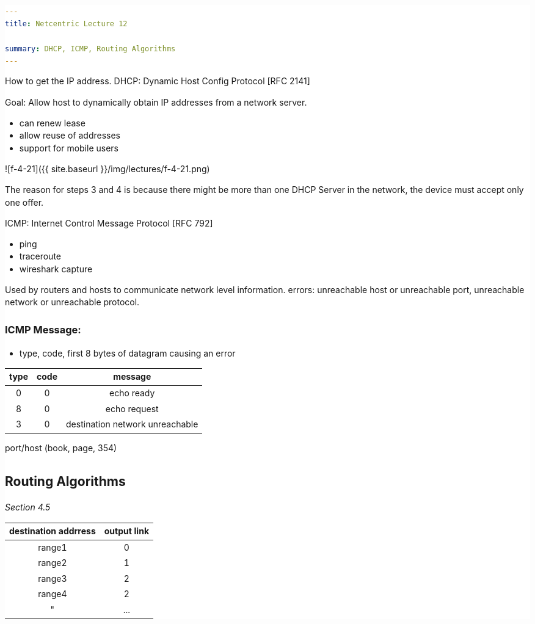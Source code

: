 ```yaml
---
title: Netcentric Lecture 12

summary: DHCP, ICMP, Routing Algorithms
---
```


How to get the IP address.
DHCP: Dynamic Host Config Protocol [RFC 2141]

Goal: Allow host to dynamically obtain IP addresses from a network server.

- can renew lease
- allow reuse of addresses
- support for mobile users

![f-4-21]({{ site.baseurl }}/img/lectures/f-4-21.png)

The reason for steps 3 and 4 is because there might be more than one DHCP Server in the network, the device must accept only one offer.

ICMP: Internet Control Message Protocol [RFC 792]

- ping
- traceroute
- wireshark capture

Used by routers and hosts to communicate network level information.
errors: unreachable host or unreachable port, unreachable network or unreachable protocol.

### ICMP Message: ###

- type, code, first 8 bytes of datagram causing an error

|type|code|           message             |
|:--:|:--:|:-----------------------------:|
|  0 |  0 |          echo ready           |
|  8 |  0 |          echo request         |
|  3 |  0 |destination network unreachable|

port/host (book, page, 354)

## Routing Algorithms ##

_Section 4.5_

|destination addrress|output link|
|:------------------:|:---------:|
|       range1       |     0     |
|       range2       |     1     |
|       range3       |     2     |
|       range4       |     2     |
|         "          |    ...    |
